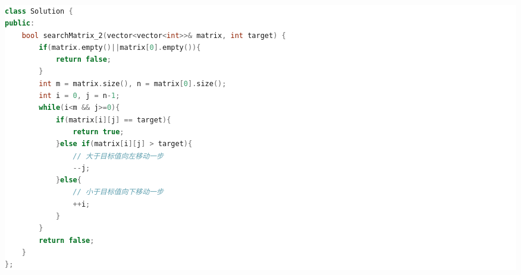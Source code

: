 ```cpp
class Solution {
public:
    bool searchMatrix_2(vector<vector<int>>& matrix, int target) {
        if(matrix.empty()||matrix[0].empty()){
            return false;
        }
        int m = matrix.size(), n = matrix[0].size();
        int i = 0, j = n-1;
        while(i<m && j>=0){
            if(matrix[i][j] == target){
                return true;
            }else if(matrix[i][j] > target){
                // 大于目标值向左移动一步
                --j;
            }else{
                // 小于目标值向下移动一步
                ++i;
            }
        }
        return false;
    }
};
```

